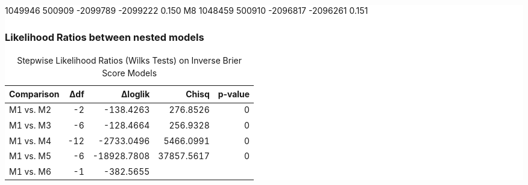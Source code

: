    <td style="text-align:right;"> 1049946 </td>
   <td style="text-align:right;"> 500909 </td>
   <td style="text-align:right;"> -2099789 </td>
   <td style="text-align:right;"> -2099222 </td>
   <td style="text-align:right;"> 0.150 </td>
  </tr>
  <tr>
   <td style="text-align:left;"> M8 </td>
   <td style="text-align:right;"> 1048459 </td>
   <td style="text-align:right;"> 500910 </td>
   <td style="text-align:right;"> -2096817 </td>
   <td style="text-align:right;"> -2096261 </td>
   <td style="text-align:right;"> 0.151 </td>
  </tr>
</tbody>
</table>

### Likelihood Ratios between nested models


<table class="table" style="width: auto !important; margin-left: auto; margin-right: auto;">
<caption>Stepwise Likelihood Ratios (Wilks Tests) on Inverse Brier Score Models</caption>
 <thead>
  <tr>
   <th style="text-align:left;"> Comparison </th>
   <th style="text-align:right;"> Δdf </th>
   <th style="text-align:right;"> Δloglik </th>
   <th style="text-align:right;"> Chisq </th>
   <th style="text-align:right;"> p‑value </th>
  </tr>
 </thead>
<tbody>
  <tr>
   <td style="text-align:left;"> M1 vs. M2 </td>
   <td style="text-align:right;"> -2 </td>
   <td style="text-align:right;"> -138.4263 </td>
   <td style="text-align:right;"> 276.8526 </td>
   <td style="text-align:right;"> 0 </td>
  </tr>
  <tr>
   <td style="text-align:left;"> M1 vs. M3 </td>
   <td style="text-align:right;"> -6 </td>
   <td style="text-align:right;"> -128.4664 </td>
   <td style="text-align:right;"> 256.9328 </td>
   <td style="text-align:right;"> 0 </td>
  </tr>
  <tr>
   <td style="text-align:left;"> M1 vs. M4 </td>
   <td style="text-align:right;"> -12 </td>
   <td style="text-align:right;"> -2733.0496 </td>
   <td style="text-align:right;"> 5466.0991 </td>
   <td style="text-align:right;"> 0 </td>
  </tr>
  <tr>
   <td style="text-align:left;"> M1 vs. M5 </td>
   <td style="text-align:right;"> -6 </td>
   <td style="text-align:right;"> -18928.7808 </td>
   <td style="text-align:right;"> 37857.5617 </td>
   <td style="text-align:right;"> 0 </td>
  </tr>
  <tr>
   <td style="text-align:left;"> M1 vs. M6 </td>
   <td style="text-align:right;"> -1 </td>
   <td style="text-align:right;"> -382.5655 </td>
